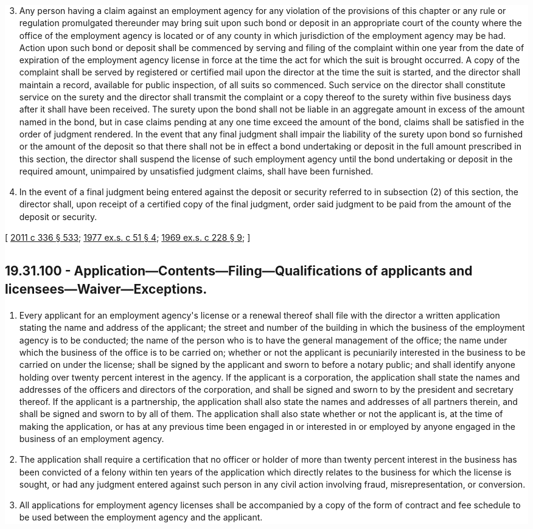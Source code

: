 3. Any person having a claim against an employment agency for any violation of the provisions of this chapter or any rule or regulation promulgated thereunder may bring suit upon such bond or deposit in an appropriate court of the county where the office of the employment agency is located or of any county in which jurisdiction of the employment agency may be had. Action upon such bond or deposit shall be commenced by serving and filing of the complaint within one year from the date of expiration of the employment agency license in force at the time the act for which the suit is brought occurred. A copy of the complaint shall be served by registered or certified mail upon the director at the time the suit is started, and the director shall maintain a record, available for public inspection, of all suits so commenced. Such service on the director shall constitute service on the surety and the director shall transmit the complaint or a copy thereof to the surety within five business days after it shall have been received. The surety upon the bond shall not be liable in an aggregate amount in excess of the amount named in the bond, but in case claims pending at any one time exceed the amount of the bond, claims shall be satisfied in the order of judgment rendered. In the event that any final judgment shall impair the liability of the surety upon bond so furnished or the amount of the deposit so that there shall not be in effect a bond undertaking or deposit in the full amount prescribed in this section, the director shall suspend the license of such employment agency until the bond undertaking or deposit in the required amount, unimpaired by unsatisfied judgment claims, shall have been furnished.

4. In the event of a final judgment being entered against the deposit or security referred to in subsection (2) of this section, the director shall, upon receipt of a certified copy of the final judgment, order said judgment to be paid from the amount of the deposit or security.

\[ [2011 c 336 § 533](http://lawfilesext.leg.wa.gov/biennium/2011-12/Pdf/Bills/Session%20Laws/Senate/5045.SL.pdf?cite=2011%20c%20336%20§%20533); [1977 ex.s. c 51 § 4](http://leg.wa.gov/CodeReviser/documents/sessionlaw/1977ex1c51.pdf?cite=1977%20ex.s.%20c%2051%20§%204); [1969 ex.s. c 228 § 9](http://leg.wa.gov/CodeReviser/documents/sessionlaw/1969ex1c228.pdf?cite=1969%20ex.s.%20c%20228%20§%209); \]

## 19.31.100 - Application—Contents—Filing—Qualifications of applicants and licensees—Waiver—Exceptions.
1. Every applicant for an employment agency's license or a renewal thereof shall file with the director a written application stating the name and address of the applicant; the street and number of the building in which the business of the employment agency is to be conducted; the name of the person who is to have the general management of the office; the name under which the business of the office is to be carried on; whether or not the applicant is pecuniarily interested in the business to be carried on under the license; shall be signed by the applicant and sworn to before a notary public; and shall identify anyone holding over twenty percent interest in the agency. If the applicant is a corporation, the application shall state the names and addresses of the officers and directors of the corporation, and shall be signed and sworn to by the president and secretary thereof. If the applicant is a partnership, the application shall also state the names and addresses of all partners therein, and shall be signed and sworn to by all of them. The application shall also state whether or not the applicant is, at the time of making the application, or has at any previous time been engaged in or interested in or employed by anyone engaged in the business of an employment agency.

2. The application shall require a certification that no officer or holder of more than twenty percent interest in the business has been convicted of a felony within ten years of the application which directly relates to the business for which the license is sought, or had any judgment entered against such person in any civil action involving fraud, misrepresentation, or conversion.

3. All applications for employment agency licenses shall be accompanied by a copy of the form of contract and fee schedule to be used between the employment agency and the applicant.
